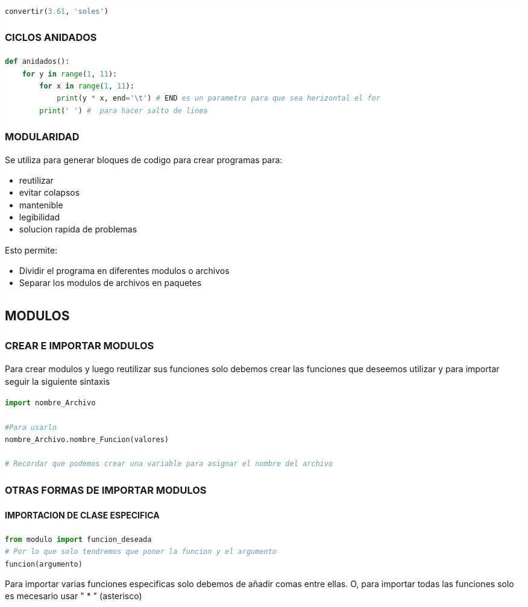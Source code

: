 ```python
convertir(3.61, 'soles')
```

### CICLOS ANIDADOS
```python
def anidados():
    for y in range(1, 11):
        for x in range(1, 11):
            print(y * x, end='\t') # END es un parametro para que sea herizontal el for
        print(' ') #  para hacer salto de linea
```


### MODULARIDAD

Se utiliza para generar bloques de codigo para crear programas para:
- reutilizar 
- evitar colapsos
- mantenible
- legibilidad
- solucion rapida de problemas

Esto permite:
- Dividir el programa en diferentes modulos o archivos
- Separar los modulos de archivos en paquetes

## MODULOS

### CREAR E IMPORTAR MODULOS

Para crear modulos y luego reutilizar sus funciones solo debemos crear 
las funciones que deseemos utilizar y para importar seguir la siguiente
sintaxis
```python
import nombre_Archivo

#Para usarlo
nombre_Archivo.nombre_Funcion(valores)

# Recordar que podemos crear una variable para asignar el nombre del archivo
```
### OTRAS FORMAS DE IMPORTAR MODULOS
#### IMPORTACION DE CLASE ESPECIFICA
```python
from modulo import funcion_deseada
# Por lo que solo tendremos que poner la funcion y el argumento
funcion(argumento)
```
Para importar varias funciones especificas solo debemos de añadir
comas entre ellas. O, para importar todas las funciones
solo es mecesario usar " * " (asterisco)  
